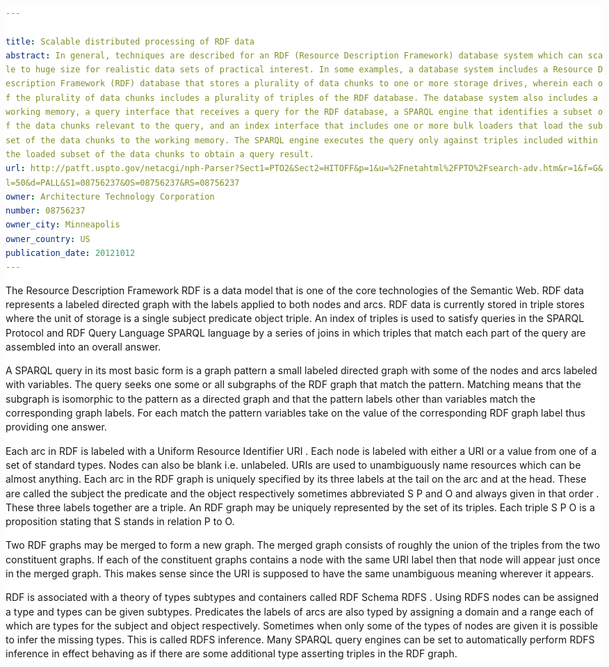```yaml
---

title: Scalable distributed processing of RDF data
abstract: In general, techniques are described for an RDF (Resource Description Framework) database system which can scale to huge size for realistic data sets of practical interest. In some examples, a database system includes a Resource Description Framework (RDF) database that stores a plurality of data chunks to one or more storage drives, wherein each of the plurality of data chunks includes a plurality of triples of the RDF database. The database system also includes a working memory, a query interface that receives a query for the RDF database, a SPARQL engine that identifies a subset of the data chunks relevant to the query, and an index interface that includes one or more bulk loaders that load the subset of the data chunks to the working memory. The SPARQL engine executes the query only against triples included within the loaded subset of the data chunks to obtain a query result.
url: http://patft.uspto.gov/netacgi/nph-Parser?Sect1=PTO2&Sect2=HITOFF&p=1&u=%2Fnetahtml%2FPTO%2Fsearch-adv.htm&r=1&f=G&l=50&d=PALL&S1=08756237&OS=08756237&RS=08756237
owner: Architecture Technology Corporation
number: 08756237
owner_city: Minneapolis
owner_country: US
publication_date: 20121012
---
```

The Resource Description Framework RDF is a data model that is one of the core technologies of the Semantic Web. RDF data represents a labeled directed graph with the labels applied to both nodes and arcs. RDF data is currently stored in triple stores where the unit of storage is a single subject predicate object triple. An index of triples is used to satisfy queries in the SPARQL Protocol and RDF Query Language SPARQL language by a series of joins in which triples that match each part of the query are assembled into an overall answer.

A SPARQL query in its most basic form is a graph pattern a small labeled directed graph with some of the nodes and arcs labeled with variables. The query seeks one some or all subgraphs of the RDF graph that match the pattern. Matching means that the subgraph is isomorphic to the pattern as a directed graph and that the pattern labels other than variables match the corresponding graph labels. For each match the pattern variables take on the value of the corresponding RDF graph label thus providing one answer.

Each arc in RDF is labeled with a Uniform Resource Identifier URI . Each node is labeled with either a URI or a value from one of a set of standard types. Nodes can also be blank i.e. unlabeled. URIs are used to unambiguously name resources which can be almost anything. Each arc in the RDF graph is uniquely specified by its three labels at the tail on the arc and at the head. These are called the subject the predicate and the object respectively sometimes abbreviated S P and O and always given in that order . These three labels together are a triple. An RDF graph may be uniquely represented by the set of its triples. Each triple S P O is a proposition stating that S stands in relation P to O.

Two RDF graphs may be merged to form a new graph. The merged graph consists of roughly the union of the triples from the two constituent graphs. If each of the constituent graphs contains a node with the same URI label then that node will appear just once in the merged graph. This makes sense since the URI is supposed to have the same unambiguous meaning wherever it appears.

RDF is associated with a theory of types subtypes and containers called RDF Schema RDFS . Using RDFS nodes can be assigned a type and types can be given subtypes. Predicates the labels of arcs are also typed by assigning a domain and a range each of which are types for the subject and object respectively. Sometimes when only some of the types of nodes are given it is possible to infer the missing types. This is called RDFS inference. Many SPARQL query engines can be set to automatically perform RDFS inference in effect behaving as if there are some additional type asserting triples in the RDF graph.
